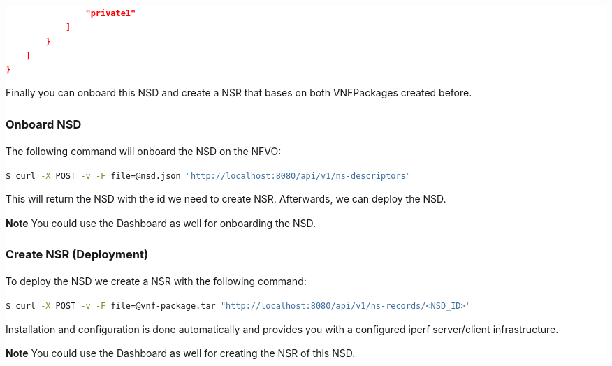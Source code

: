 ```json
                "private1"
            ]
        }
    ]
}
```

Finally you can onboard this NSD and create a NSR that bases on both VNFPackages created before.

### Onboard NSD
The following command will onboard the NSD on the NFVO:
```bash
$ curl -X POST -v -F file=@nsd.json "http://localhost:8080/api/v1/ns-descriptors"
```

This will return the NSD with the id we need to create NSR.
Afterwards, we can deploy the NSD.

**Note** You could use the [Dashboard][dashboard-link] as well for onboarding the NSD.

### Create NSR (Deployment)
To deploy the NSD we create a NSR with the following command:

```bash
$ curl -X POST -v -F file=@vnf-package.tar "http://localhost:8080/api/v1/ns-records/<NSD_ID>"
```

Installation and configuration is done automatically and provides you with a configured iperf server/client infrastructure.

**Note** You could use the [Dashboard][dashboard-link] as well for creating the NSR of this NSD.

[iperf-link]:https://iperf.fr/
[dashboard-link]:nfvo-how-to-use-gui
[vnfd-link]:vnf-descriptor
[image-link]:http://uec-images.ubuntu.com/releases/14.04/release/ubuntu-14.04-server-cloudimg-amd64-disk1.img


<script type="text/javascript" charset="utf-8">
      // Creating custom :external selector
      $.expr[':'].external = function(obj){
          return !obj.href.match(/^mailto\:/)
                  && (obj.hostname != location.hostname);
      };
      $(function(){
        $('a:external').addClass('external');
        $(".external").attr('target','_blank');
      })
</script>
